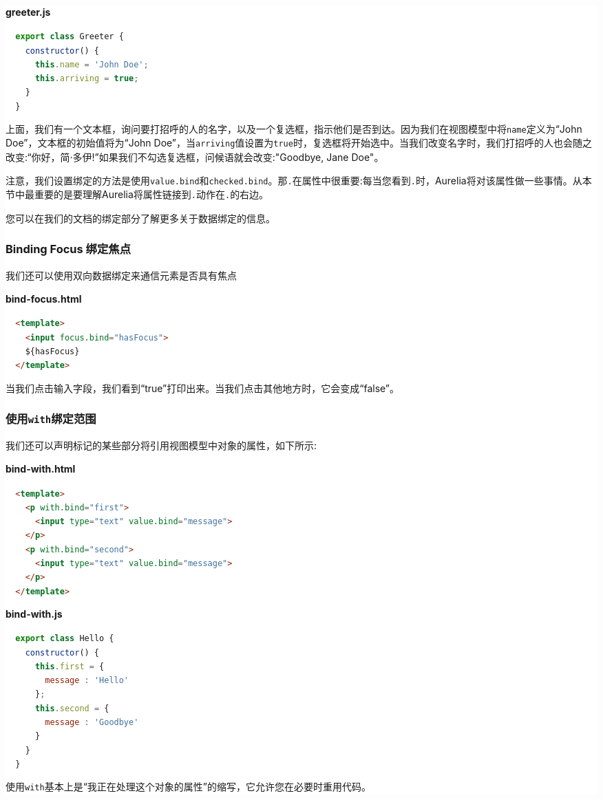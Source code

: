   
**greeter.js**

``` javascript
  export class Greeter {
    constructor() {
      this.name = 'John Doe';
      this.arriving = true;
    }
  }
```
上面，我们有一个文本框，询问要打招呼的人的名字，以及一个复选框，指示他们是否到达。因为我们在视图模型中将`name`定义为“John Doe”，文本框的初始值将为“John Doe”，当`arriving`值设置为`true`时，复选框将开始选中。当我们改变名字时，我们打招呼的人也会随之改变:“你好，简·多伊!”如果我们不勾选复选框，问候语就会改变:"Goodbye, Jane Doe"。
  
注意，我们设置绑定的方法是使用`value.bind`和`checked.bind`。那`.`在属性中很重要:每当您看到`.`时，Aurelia将对该属性做一些事情。从本节中最重要的是要理解Aurelia将属性链接到`.`动作在`.`的右边。

您可以在我们的文档的绑定部分了解更多关于数据绑定的信息。


### Binding Focus 绑定焦点

我们还可以使用双向数据绑定来通信元素是否具有焦点

**bind-focus.html**

``` HTML
  <template>
    <input focus.bind="hasFocus">
    ${hasFocus}
  </template>
```
当我们点击输入字段，我们看到“true”打印出来。当我们点击其他地方时，它会变成“false”。

###   使用`with`绑定范围

我们还可以声明标记的某些部分将引用视图模型中对象的属性，如下所示:

**bind-with.html**


``` HTML
  <template>
    <p with.bind="first">
      <input type="text" value.bind="message">
    </p>
    <p with.bind="second">
      <input type="text" value.bind="message">
    </p>
  </template>
```

**bind-with.js**


``` javascript
  export class Hello {
    constructor() {
      this.first = {
        message : 'Hello'
      };
      this.second = {
        message : 'Goodbye'
      }
    }
  }
```
使用`with`基本上是“我正在处理这个对象的属性”的缩写，它允许您在必要时重用代码。
  